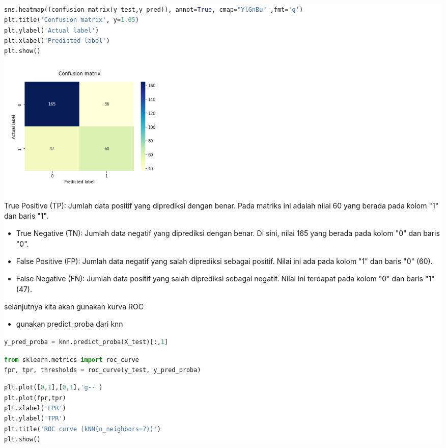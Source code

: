 ```python
sns.heatmap((confusion_matrix(y_test,y_pred)), annot=True, cmap="YlGnBu" ,fmt='g')
plt.title('Confusion matrix', y=1.05)
plt.ylabel('Actual label')
plt.xlabel('Predicted label')
plt.show()
```
![Alt text](image-32.png)

True Positive (TP): Jumlah data positif yang diprediksi dengan benar. Pada matriks ini adalah nilai 60 yang berada pada kolom "1" dan baris "1".

- True Negative (TN): Jumlah data negatif yang diprediksi dengan benar. Di sini, nilai 165 yang berada pada kolom "0" dan baris "0".

- False Positive (FP): Jumlah data negatif yang salah diprediksi sebagai positif. Nilai ini ada pada kolom "1" dan baris "0" (60).

- False Negative (FN): Jumlah data positif yang salah diprediksi sebagai negatif. Nilai ini terdapat pada kolom "0" dan baris "1" (47).

selanjutnya kita akan gunakan kurva ROC
- gunakan predict_proba dari knn
```python
y_pred_proba = knn.predict_proba(X_test)[:,1]
```
```python
from sklearn.metrics import roc_curve
fpr, tpr, thresholds = roc_curve(y_test, y_pred_proba)
```
```python
plt.plot([0,1],[0,1],'g--')
plt.plot(fpr,tpr)
plt.xlabel('FPR')
plt.ylabel('TPR')
plt.title('ROC curve (kNN(n_neighbors=7))')
plt.show()
```